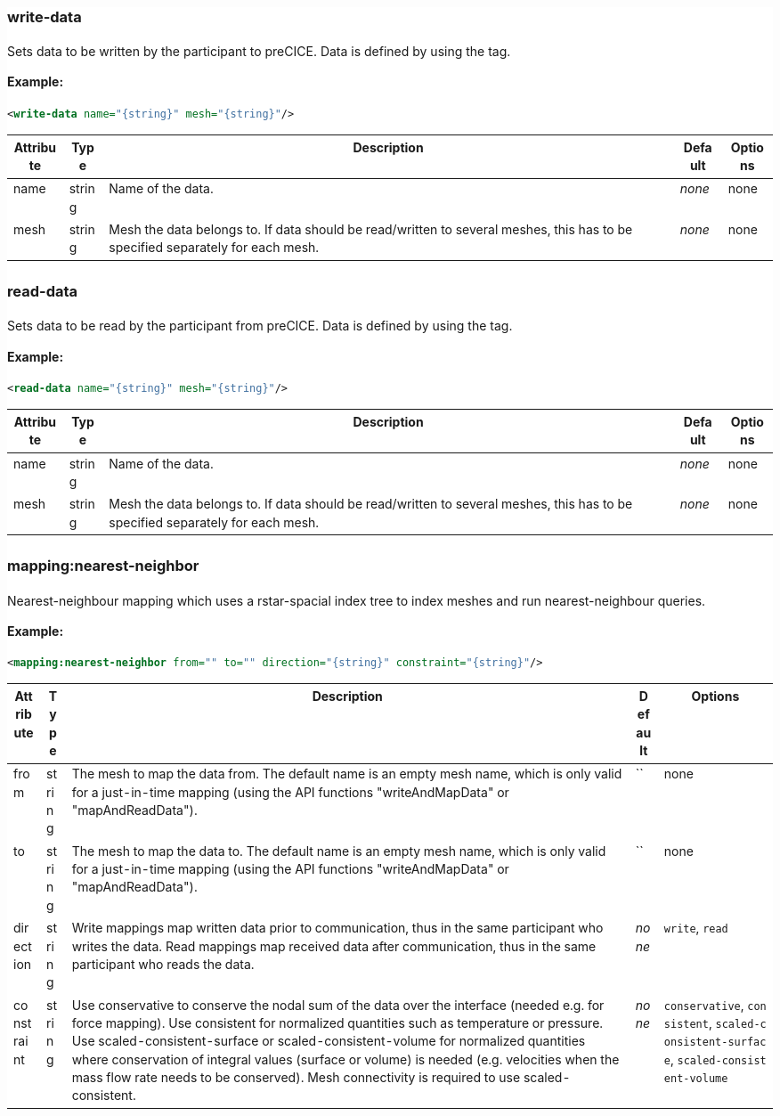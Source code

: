 
### write-data

Sets data to be written by the participant to preCICE. Data is defined by using the <data> tag.

**Example:**  

```xml
<write-data name="{string}" mesh="{string}"/>
```

| Attribute | Type | Description | Default | Options |
| --- | --- | --- | --- | --- |
| name | string | Name of the data. | _none_ | none |
| mesh | string | Mesh the data belongs to. If data should be read/written to several meshes, this has to be specified separately for each mesh. | _none_ | none |



### read-data

Sets data to be read by the participant from preCICE. Data is defined by using the <data> tag.

**Example:**  

```xml
<read-data name="{string}" mesh="{string}"/>
```

| Attribute | Type | Description | Default | Options |
| --- | --- | --- | --- | --- |
| name | string | Name of the data. | _none_ | none |
| mesh | string | Mesh the data belongs to. If data should be read/written to several meshes, this has to be specified separately for each mesh. | _none_ | none |



### mapping:nearest-neighbor

Nearest-neighbour mapping which uses a rstar-spacial index tree to index meshes and run nearest-neighbour queries.

**Example:**  

```xml
<mapping:nearest-neighbor from="" to="" direction="{string}" constraint="{string}"/>
```

| Attribute | Type | Description | Default | Options |
| --- | --- | --- | --- | --- |
| from | string | The mesh to map the data from. The default name is an empty mesh name, which is only valid for a just-in-time mapping (using the API functions "writeAndMapData" or "mapAndReadData"). | `` | none |
| to | string | The mesh to map the data to. The default name is an empty mesh name, which is only valid for a just-in-time mapping (using the API functions "writeAndMapData" or "mapAndReadData"). | `` | none |
| direction | string | Write mappings map written data prior to communication, thus in the same participant who writes the data. Read mappings map received data after communication, thus in the same participant who reads the data. | _none_ | `write`, `read` |
| constraint | string | Use conservative to conserve the nodal sum of the data over the interface (needed e.g. for force mapping).  Use consistent for normalized quantities such as temperature or pressure. Use scaled-consistent-surface or scaled-consistent-volume for normalized quantities where conservation of integral values (surface or volume) is needed (e.g. velocities when the mass flow rate needs to be conserved). Mesh connectivity is required to use scaled-consistent. | _none_ | `conservative`, `consistent`, `scaled-consistent-surface`, `scaled-consistent-volume` |


